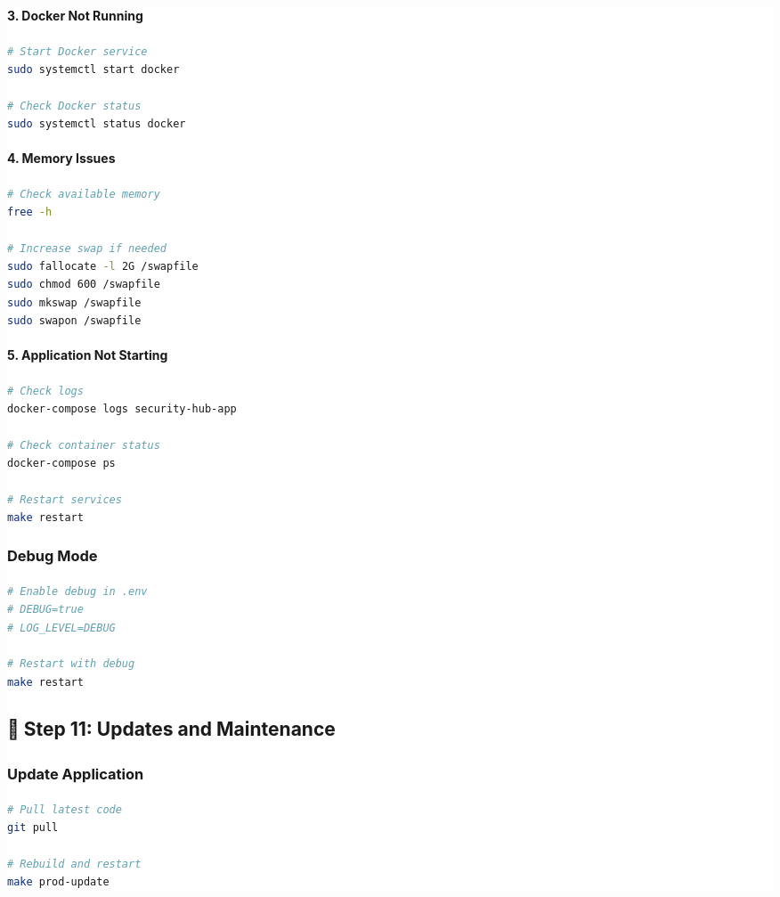 #### 3. Docker Not Running
```bash
# Start Docker service
sudo systemctl start docker

# Check Docker status
sudo systemctl status docker
```

#### 4. Memory Issues
```bash
# Check available memory
free -h

# Increase swap if needed
sudo fallocate -l 2G /swapfile
sudo chmod 600 /swapfile
sudo mkswap /swapfile
sudo swapon /swapfile
```

#### 5. Application Not Starting
```bash
# Check logs
docker-compose logs security-hub-app

# Check container status
docker-compose ps

# Restart services
make restart
```

### Debug Mode
```bash
# Enable debug in .env
# DEBUG=true
# LOG_LEVEL=DEBUG

# Restart with debug
make restart
```

## 🔄 Step 11: Updates and Maintenance

### Update Application
```bash
# Pull latest code
git pull

# Rebuild and restart
make prod-update
```
